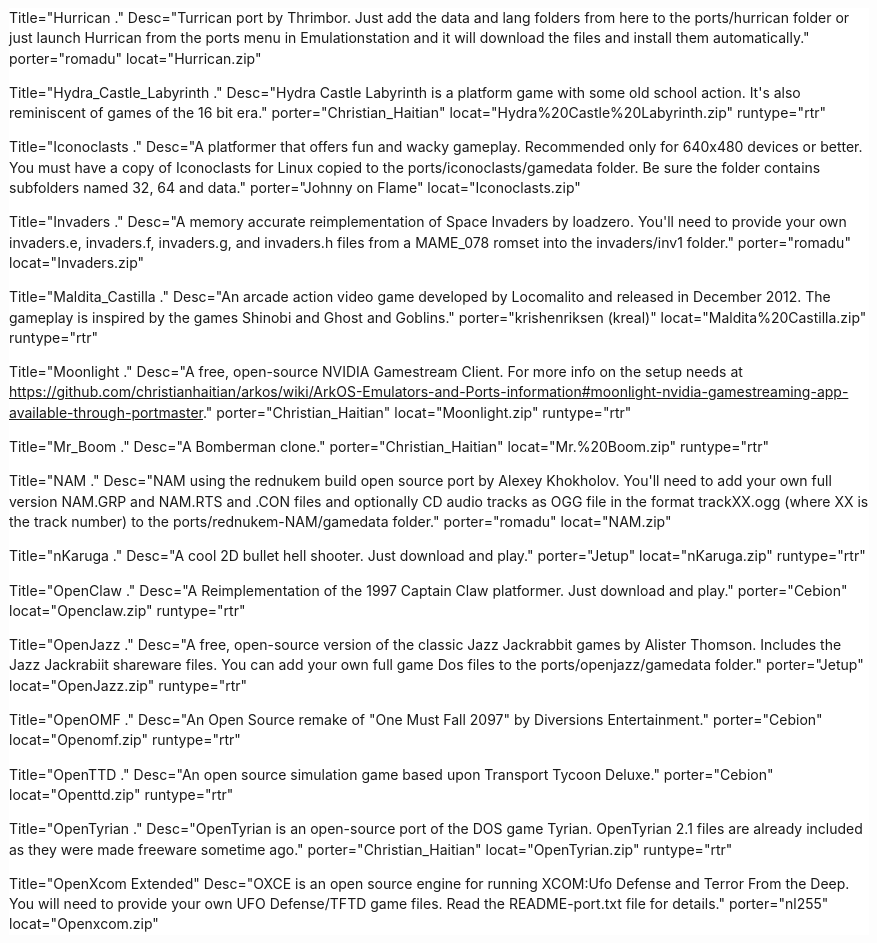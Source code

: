 Title="Hurrican ." Desc="Turrican port by Thrimbor.  Just add the data and lang folders from here to the ports/hurrican folder or just launch Hurrican from the ports menu in Emulationstation and it will download the files and install them automatically." porter="romadu" locat="Hurrican.zip"

Title="Hydra_Castle_Labyrinth ." Desc="Hydra Castle Labyrinth is a platform game with some old school action. It's also reminiscent of games of the 16 bit era." porter="Christian_Haitian" locat="Hydra%20Castle%20Labyrinth.zip" runtype="rtr"

Title="Iconoclasts ." Desc="A platformer that offers fun and wacky gameplay.  Recommended only for 640x480 devices or better.  You must have a copy of Iconoclasts for Linux copied to the ports/iconoclasts/gamedata folder.  Be sure the folder contains subfolders named 32, 64 and data." porter="Johnny on Flame" locat="Iconoclasts.zip"

Title="Invaders ." Desc="A memory accurate reimplementation of Space Invaders by loadzero.  You'll need to provide your own invaders.e, invaders.f, invaders.g, and invaders.h files from a MAME_078 romset into the invaders/inv1 folder." porter="romadu" locat="Invaders.zip"

Title="Maldita_Castilla ." Desc="An arcade action video game developed by Locomalito and released in December 2012.  The gameplay is inspired by the games Shinobi and Ghost and Goblins." porter="krishenriksen (kreal)" locat="Maldita%20Castilla.zip" runtype="rtr"

Title="Moonlight ." Desc="A free, open-source NVIDIA Gamestream Client.  For more info on the setup needs at https://github.com/christianhaitian/arkos/wiki/ArkOS-Emulators-and-Ports-information#moonlight-nvidia-gamestreaming-app-available-through-portmaster." porter="Christian_Haitian" locat="Moonlight.zip" runtype="rtr"

Title="Mr_Boom ." Desc="A Bomberman clone." porter="Christian_Haitian" locat="Mr.%20Boom.zip" runtype="rtr"

Title="NAM ." Desc="NAM using the rednukem build open source port by Alexey Khokholov.  You'll need to add your own full version NAM.GRP and NAM.RTS and .CON files and optionally CD audio tracks as OGG file in the format trackXX.ogg (where XX is the track number) to the ports/rednukem-NAM/gamedata folder." porter="romadu" locat="NAM.zip"

Title="nKaruga ." Desc="A cool 2D bullet hell shooter.  Just download and play." porter="Jetup" locat="nKaruga.zip" runtype="rtr"

Title="OpenClaw ." Desc="A Reimplementation of the 1997 Captain Claw platformer.  Just download and play." porter="Cebion" locat="Openclaw.zip" runtype="rtr"

Title="OpenJazz ." Desc="A free, open-source version of the classic Jazz Jackrabbit games by Alister Thomson.  Includes the Jazz Jackrabiit shareware files.  You can add your own full game Dos files to the ports/openjazz/gamedata folder." porter="Jetup" locat="OpenJazz.zip" runtype="rtr"

Title="OpenOMF ." Desc="An Open Source remake of "One Must Fall 2097" by Diversions Entertainment." porter="Cebion" locat="Openomf.zip" runtype="rtr"

Title="OpenTTD ." Desc="An open source simulation game based upon Transport Tycoon Deluxe." porter="Cebion" locat="Openttd.zip" runtype="rtr"

Title="OpenTyrian ." Desc="OpenTyrian is an open-source port of the DOS game Tyrian.  OpenTyrian 2.1 files are already included as they were made freeware sometime ago." porter="Christian_Haitian" locat="OpenTyrian.zip" runtype="rtr"

Title="OpenXcom Extended" Desc="OXCE is an open source engine for running XCOM:Ufo Defense and Terror From the Deep.  You will need to provide your own UFO Defense/TFTD game files.  Read the README-port.txt file for details." porter="nl255" locat="Openxcom.zip"
